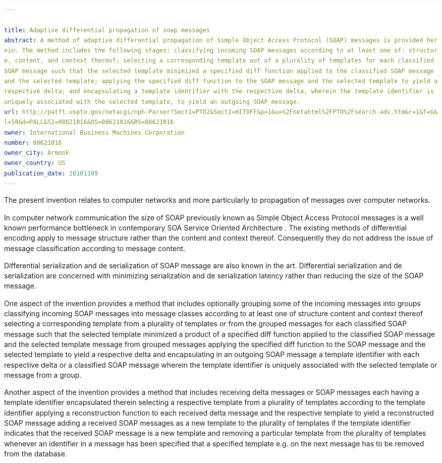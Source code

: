 ```yaml
---

title: Adaptive differential propagation of soap messages
abstract: A method of adaptive differential propagation of Simple Object Access Protocol (SOAP) messages is provided herein. The method includes the following stages: classifying incoming SOAP messages according to at least one of: structure, content, and context thereof; selecting a corresponding template out of a plurality of templates for each classified SOAP message such that the selected template minimized a specified diff function applied to the classified SOAP message and the selected template; applying the specified diff function to the SOAP message and the selected template to yield a respective delta; and encapsulating a template identifier with the respective delta, wherein the template identifier is uniquely associated with the selected template, to yield an outgoing SOAP message.
url: http://patft.uspto.gov/netacgi/nph-Parser?Sect1=PTO2&Sect2=HITOFF&p=1&u=%2Fnetahtml%2FPTO%2Fsearch-adv.htm&r=1&f=G&l=50&d=PALL&S1=08621016&OS=08621016&RS=08621016
owner: International Business Machines Corporation
number: 08621016
owner_city: Armonk
owner_country: US
publication_date: 20101109
---
```

The present invention relates to computer networks and more particularly to propagation of messages over computer networks.

In computer network communication the size of SOAP previously known as Simple Object Access Protocol messages is a well known performance bottleneck in contemporary SOA Service Oriented Architecture . The existing methods of differential encoding apply to message structure rather than the content and context thereof. Consequently they do not address the issue of message classification according to message content.

Differential serialization and de serialization of SOAP message are also known in the art. Differential serialization and de serialization are concerned with minimizing serialization and de serialization latency rather than reducing the size of the SOAP message.

One aspect of the invention provides a method that includes optionally grouping some of the incoming messages into groups classifying incoming SOAP messages into message classes according to at least one of structure content and context thereof selecting a corresponding template from a plurality of templates or from the grouped messages for each classified SOAP message such that the selected template minimized a product of a specified diff function applied to the classified SOAP message and the selected template message from grouped messages applying the specified diff function to the SOAP message and the selected template to yield a respective delta and encapsulating in an outgoing SOAP message a template identifier with each respective delta or a classified SOAP message wherein the template identifier is uniquely associated with the selected template or message from a group.

Another aspect of the invention provides a method that includes receiving delta messages or SOAP messages each having a template identifier encapsulated therein selecting a respective template from a plurality of templates according to the template identifier applying a reconstruction function to each received delta message and the respective template to yield a reconstructed SOAP message adding a received SOAP messages as a new template to the plurality of templates if the template identifier indicates that the received SOAP message is a new template and removing a particular template from the plurality of templates whenever an identifier in a message has been specified that a specified template e.g. on the next message has to be removed from the database.

